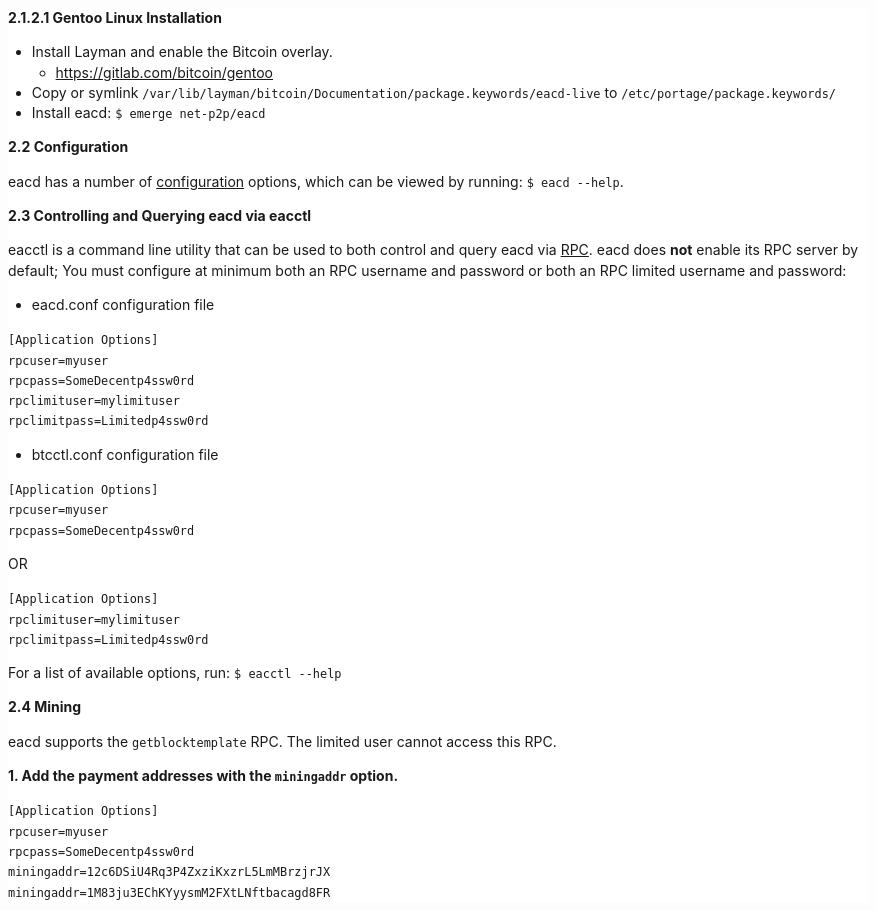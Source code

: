 <a name="GentooInstallation" />

**2.1.2.1 Gentoo Linux Installation**

* Install Layman and enable the Bitcoin overlay.
  * https://gitlab.com/bitcoin/gentoo
* Copy or symlink `/var/lib/layman/bitcoin/Documentation/package.keywords/eacd-live` to `/etc/portage/package.keywords/`
* Install eacd: `$ emerge net-p2p/eacd`

<a name="Configuration" />

**2.2 Configuration**

eacd has a number of [configuration](http://godoc.org/github.com/eacsuite/eacd)
options, which can be viewed by running: `$ eacd --help`.

<a name="eacctlConfig" />

**2.3 Controlling and Querying eacd via eacctl**

eacctl is a command line utility that can be used to both control and query eacd
via [RPC](http://www.wikipedia.org/wiki/Remote_procedure_call).  eacd does
**not** enable its RPC server by default;  You must configure at minimum both an
RPC username and password or both an RPC limited username and password:

* eacd.conf configuration file
```
[Application Options]
rpcuser=myuser
rpcpass=SomeDecentp4ssw0rd
rpclimituser=mylimituser
rpclimitpass=Limitedp4ssw0rd
```
* btcctl.conf configuration file
```
[Application Options]
rpcuser=myuser
rpcpass=SomeDecentp4ssw0rd
```
OR
```
[Application Options]
rpclimituser=mylimituser
rpclimitpass=Limitedp4ssw0rd
```
For a list of available options, run: `$ eacctl --help`

<a name="Mining" />

**2.4 Mining**

eacd supports the `getblocktemplate` RPC.
The limited user cannot access this RPC.


**1. Add the payment addresses with the `miningaddr` option.**

```
[Application Options]
rpcuser=myuser
rpcpass=SomeDecentp4ssw0rd
miningaddr=12c6DSiU4Rq3P4ZxziKxzrL5LmMBrzjrJX
miningaddr=1M83ju3EChKYyysmM2FXtLNftbacagd8FR
```
